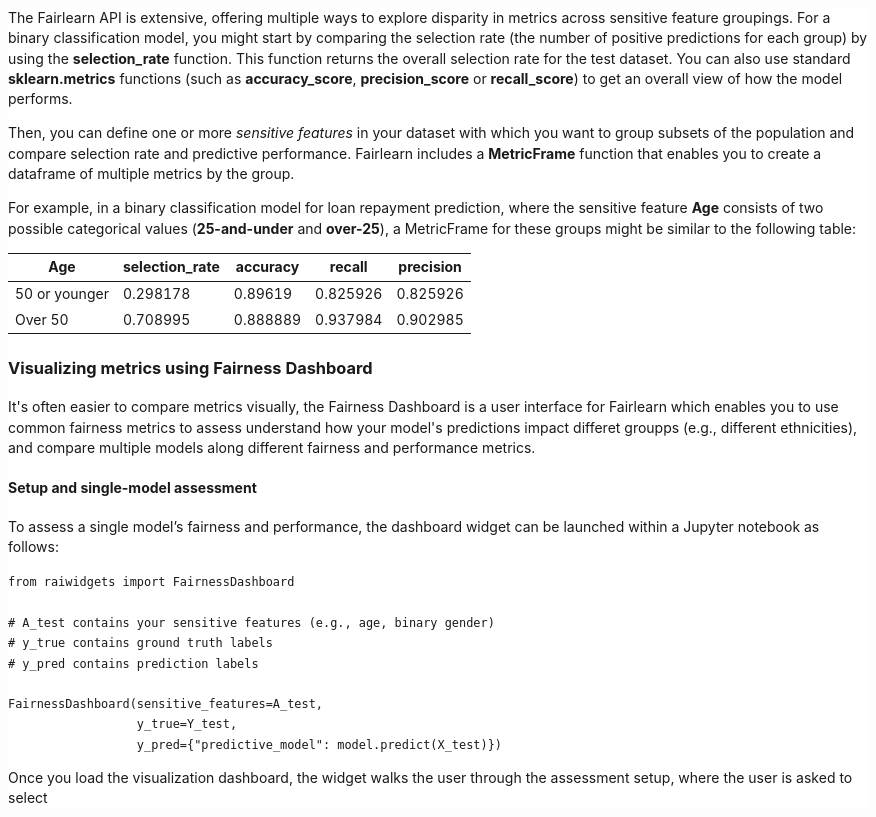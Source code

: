 The Fairlearn API is extensive, offering multiple ways to explore disparity in metrics across sensitive feature groupings. For a binary classification model, you might start by comparing the selection rate (the number of positive predictions for each group) by using the **selection_rate** function. This function returns the overall selection rate for the test dataset. You can also use standard **sklearn.metrics** functions (such as **accuracy_score**, **precision_score** or **recall_score**) to get an overall view of how the model performs.

Then, you can define one or more *sensitive features* in your dataset with which you want to group subsets of the population and compare selection rate and predictive performance. Fairlearn includes a **MetricFrame** function that enables you to create a dataframe of multiple metrics by the group.

For example, in a binary classification model for loan repayment prediction, where the sensitive feature **Age** consists of two possible categorical values (**25-and-under** and **over-25**), a MetricFrame for these groups might be similar to the following table:

| Age | selection_rate | accuracy | recall | precision |
| --- | -------------- | -------- | ------ | --------- |
| 50 or younger |	0.298178 | 0.89619 | 0.825926 | 0.825926 |
| Over 50 |	0.708995 | 0.888889 |	0.937984 | 0.902985 |

### Visualizing metrics using Fairness Dashboard
It's often easier to compare metrics visually, the Fairness Dashboard is a user interface for Fairlearn which enables you to use common fairness metrics to assess understand how your model's predictions impact differet groupps (e.g., different ethnicities), and compare multiple models along different fairness and performance metrics.

#### Setup and single-model assessment
To assess a single model’s fairness and performance, the dashboard widget can be launched within a Jupyter notebook as follows:

    from raiwidgets import FairnessDashboard

    # A_test contains your sensitive features (e.g., age, binary gender)
    # y_true contains ground truth labels
    # y_pred contains prediction labels

    FairnessDashboard(sensitive_features=A_test,
                      y_true=Y_test,
                      y_pred={"predictive_model": model.predict(X_test)})
                      
Once you load the visualization dashboard, the widget walks the user through the assessment setup, where the user is asked to select
